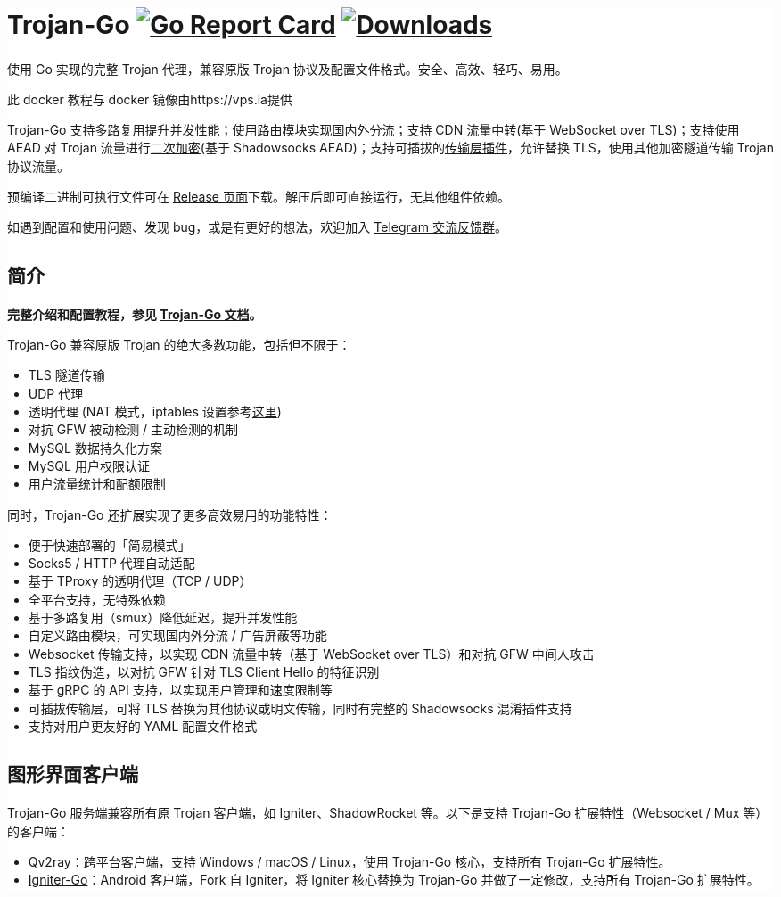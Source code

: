 # Trojan-Go [![Go Report Card](https://goreportcard.com/badge/github.com/p4gefau1t/trojan-go)](https://goreportcard.com/report/github.com/p4gefau1t/trojan-go) [![Downloads](https://img.shields.io/github/downloads/p4gefau1t/trojan-go/total?label=downloads&logo=github&style=flat-square)](https://img.shields.io/github/downloads/p4gefau1t/trojan-go/total?label=downloads&logo=github&style=flat-square)

使用 Go 实现的完整 Trojan 代理，兼容原版 Trojan 协议及配置文件格式。安全、高效、轻巧、易用。

此 docker 教程与 docker 镜像由https://vps.la提供

Trojan-Go 支持[多路复用](#多路复用)提升并发性能；使用[路由模块](#路由模块)实现国内外分流；支持 [CDN 流量中转](#Websocket)(基于 WebSocket over TLS)；支持使用 AEAD 对 Trojan 流量进行[二次加密](#aead-加密)(基于 Shadowsocks AEAD)；支持可插拔的[传输层插件](#传输层插件)，允许替换 TLS，使用其他加密隧道传输 Trojan 协议流量。

预编译二进制可执行文件可在 [Release 页面](https://github.com/p4gefau1t/trojan-go/releases)下载。解压后即可直接运行，无其他组件依赖。

如遇到配置和使用问题、发现 bug，或是有更好的想法，欢迎加入 [Telegram 交流反馈群](https://t.me/trojan_go_chat)。

## 简介

**完整介绍和配置教程，参见 [Trojan-Go 文档](https://p4gefau1t.github.io/trojan-go)。**

Trojan-Go 兼容原版 Trojan 的绝大多数功能，包括但不限于：

- TLS 隧道传输
- UDP 代理
- 透明代理 (NAT 模式，iptables 设置参考[这里](https://github.com/shadowsocks/shadowsocks-libev/tree/v3.3.1#transparent-proxy))
- 对抗 GFW 被动检测 / 主动检测的机制
- MySQL 数据持久化方案
- MySQL 用户权限认证
- 用户流量统计和配额限制

同时，Trojan-Go 还扩展实现了更多高效易用的功能特性：

- 便于快速部署的「简易模式」
- Socks5 / HTTP 代理自动适配
- 基于 TProxy 的透明代理（TCP / UDP）
- 全平台支持，无特殊依赖
- 基于多路复用（smux）降低延迟，提升并发性能
- 自定义路由模块，可实现国内外分流 / 广告屏蔽等功能
- Websocket 传输支持，以实现 CDN 流量中转（基于 WebSocket over TLS）和对抗 GFW 中间人攻击
- TLS 指纹伪造，以对抗 GFW 针对 TLS Client Hello 的特征识别
- 基于 gRPC 的 API 支持，以实现用户管理和速度限制等
- 可插拔传输层，可将 TLS 替换为其他协议或明文传输，同时有完整的 Shadowsocks 混淆插件支持
- 支持对用户更友好的 YAML 配置文件格式

## 图形界面客户端

Trojan-Go 服务端兼容所有原 Trojan 客户端，如 Igniter、ShadowRocket 等。以下是支持 Trojan-Go 扩展特性（Websocket / Mux 等）的客户端：

- [Qv2ray](https://github.com/Qv2ray/Qv2ray)：跨平台客户端，支持 Windows / macOS / Linux，使用 Trojan-Go 核心，支持所有 Trojan-Go 扩展特性。
- [Igniter-Go](https://github.com/p4gefau1t/trojan-go-android)：Android 客户端，Fork 自 Igniter，将 Igniter 核心替换为 Trojan-Go 并做了一定修改，支持所有 Trojan-Go 扩展特性。
